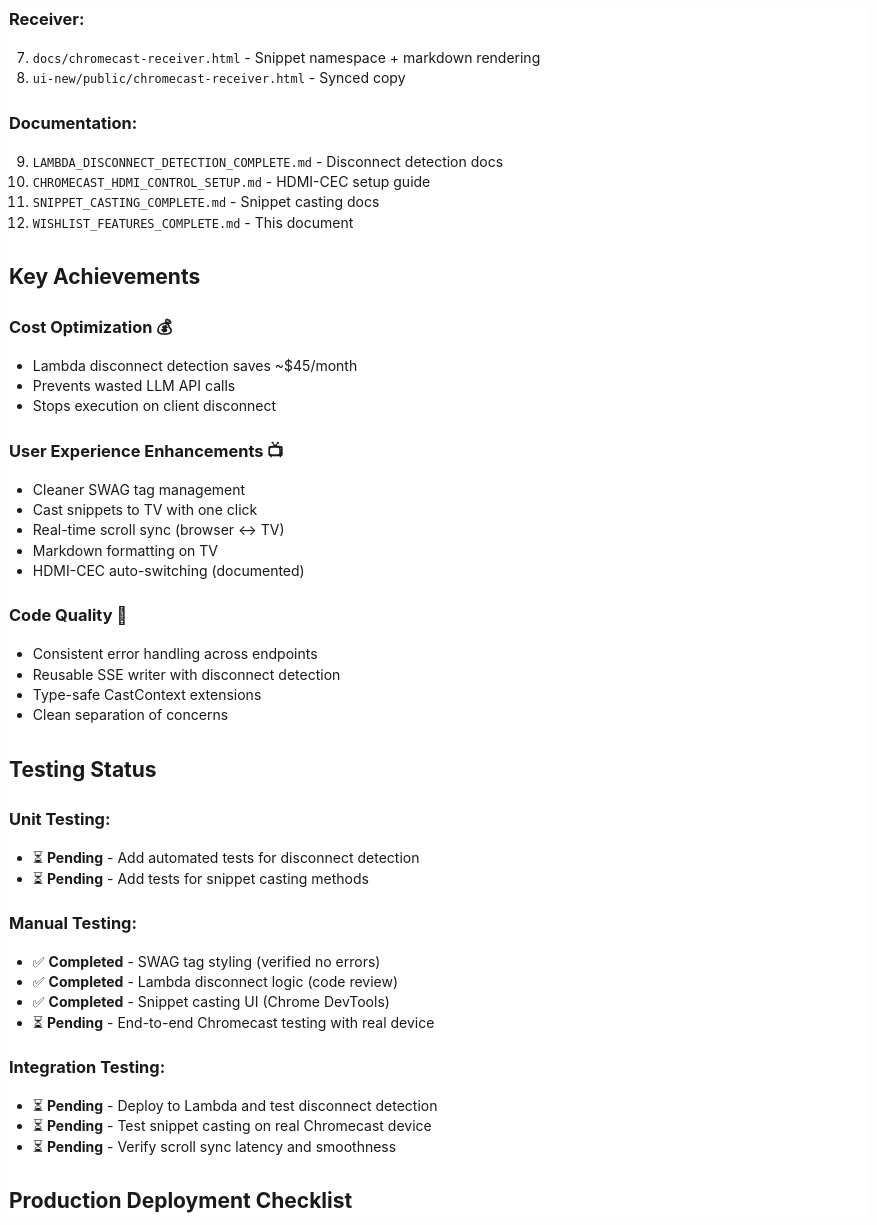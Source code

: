 ### Receiver:
7. `docs/chromecast-receiver.html` - Snippet namespace + markdown rendering
8. `ui-new/public/chromecast-receiver.html` - Synced copy

### Documentation:
9. `LAMBDA_DISCONNECT_DETECTION_COMPLETE.md` - Disconnect detection docs
10. `CHROMECAST_HDMI_CONTROL_SETUP.md` - HDMI-CEC setup guide
11. `SNIPPET_CASTING_COMPLETE.md` - Snippet casting docs
12. `WISHLIST_FEATURES_COMPLETE.md` - This document

## Key Achievements

### Cost Optimization 💰
- Lambda disconnect detection saves ~$45/month
- Prevents wasted LLM API calls
- Stops execution on client disconnect

### User Experience Enhancements 📺
- Cleaner SWAG tag management
- Cast snippets to TV with one click
- Real-time scroll sync (browser ↔ TV)
- Markdown formatting on TV
- HDMI-CEC auto-switching (documented)

### Code Quality 🔧
- Consistent error handling across endpoints
- Reusable SSE writer with disconnect detection
- Type-safe CastContext extensions
- Clean separation of concerns

## Testing Status

### Unit Testing:
- ⏳ **Pending** - Add automated tests for disconnect detection
- ⏳ **Pending** - Add tests for snippet casting methods

### Manual Testing:
- ✅ **Completed** - SWAG tag styling (verified no errors)
- ✅ **Completed** - Lambda disconnect logic (code review)
- ✅ **Completed** - Snippet casting UI (Chrome DevTools)
- ⏳ **Pending** - End-to-end Chromecast testing with real device

### Integration Testing:
- ⏳ **Pending** - Deploy to Lambda and test disconnect detection
- ⏳ **Pending** - Test snippet casting on real Chromecast device
- ⏳ **Pending** - Verify scroll sync latency and smoothness

## Production Deployment Checklist
